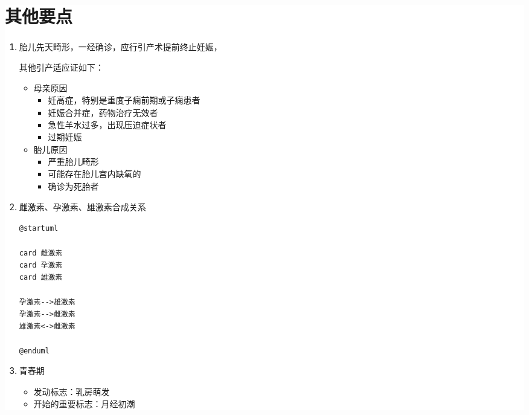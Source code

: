 # 其他要点
1. 胎儿先天畸形，一经确诊，应行引产术提前终止妊娠，

   其他引产适应证如下：

   - 母亲原因
       - 妊高症，特别是重度子痫前期或子痫患者
       - 妊娠合并症，药物治疗无效者
       - 急性羊水过多，出现压迫症状者
       - 过期妊娠
   - 胎儿原因
       - 严重胎儿畸形
       - 可能存在胎儿宫内缺氧的
       - 确诊为死胎者

1. 雌激素、孕激素、雄激素合成关系

    ```plantuml
    @startuml

    card 雌激素
    card 孕激素
    card 雄激素

    孕激素-->雄激素
    孕激素-->雌激素
    雄激素<->雌激素

    @enduml
    ```

1. 青春期
    - 发动标志：乳房萌发
    - 开始的重要标志：月经初潮

